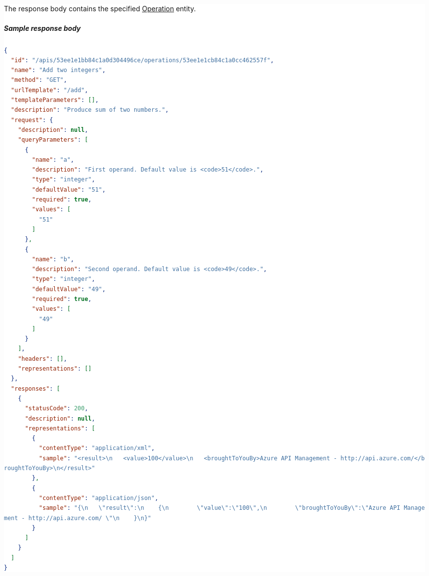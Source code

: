  The response body contains the specified [Operation](../ApiManagementREST/Azure-API-Management-REST-API-contract-reference.md#Operation) entity.  
  
##### Sample response body  
  
```json  
{  
  "id": "/apis/53ee1e1bb84c1a0d304496ce/operations/53ee1e1cb84c1a0cc462557f",  
  "name": "Add two integers",  
  "method": "GET",  
  "urlTemplate": "/add",  
  "templateParameters": [],  
  "description": "Produce sum of two numbers.",  
  "request": {  
    "description": null,  
    "queryParameters": [  
      {  
        "name": "a",  
        "description": "First operand. Default value is <code>51</code>.",  
        "type": "integer",  
        "defaultValue": "51",  
        "required": true,  
        "values": [  
          "51"  
        ]  
      },  
      {  
        "name": "b",  
        "description": "Second operand. Default value is <code>49</code>.",  
        "type": "integer",  
        "defaultValue": "49",  
        "required": true,  
        "values": [  
          "49"  
        ]  
      }  
    ],  
    "headers": [],  
    "representations": []  
  },  
  "responses": [  
    {  
      "statusCode": 200,  
      "description": null,  
      "representations": [  
        {  
          "contentType": "application/xml",  
          "sample": "<result>\n   <value>100</value>\n   <broughtToYouBy>Azure API Management - http://api.azure.com/</broughtToYouBy>\n</result>"  
        },  
        {  
          "contentType": "application/json",  
          "sample": "{\n   \"result\":\n    {\n        \"value\":\"100\",\n        \"broughtToYouBy\":\"Azure API Management - http://api.azure.com/ \"\n    }\n}"  
        }  
      ]  
    }  
  ]  
}  
```  
  
